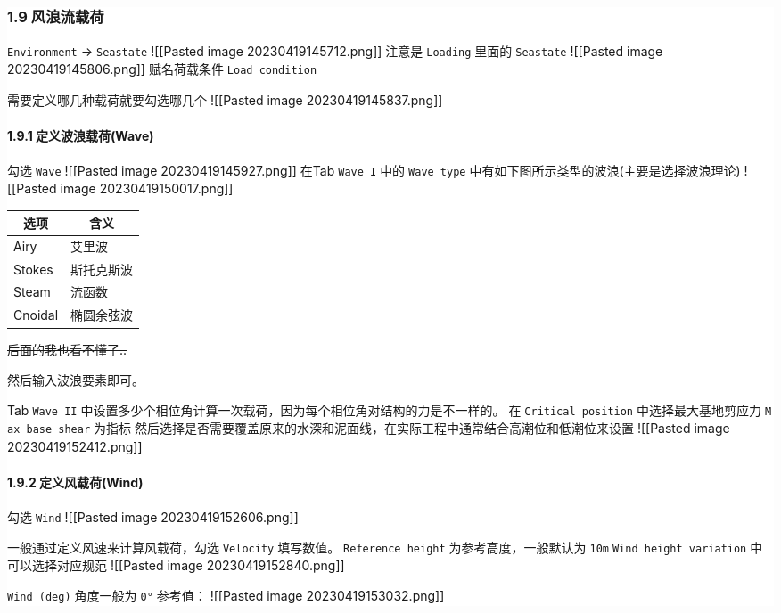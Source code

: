 
### 1.9 风浪流载荷

`Environment` -> `Seastate`
![[Pasted image 20230419145712.png]]
注意是 `Loading` 里面的 `Seastate`
![[Pasted image 20230419145806.png]]
赋名荷载条件 `Load condition`

需要定义哪几种载荷就要勾选哪几个
![[Pasted image 20230419145837.png]]

#### 1.9.1 定义波浪载荷(Wave)

勾选 `Wave`
![[Pasted image 20230419145927.png]]
在Tab `Wave I` 中的 `Wave type` 中有如下图所示类型的波浪(主要是选择波浪理论)
![[Pasted image 20230419150017.png]]

| 选项 | 含义 |
| --- | --- |
| Airy | 艾里波 |
| Stokes | 斯托克斯波 |
| Steam | 流函数 |
| Cnoidal | 椭圆余弦波 |
~~后面的我也看不懂了..~~

然后输入波浪要素即可。

Tab `Wave II` 中设置多少个相位角计算一次载荷，因为每个相位角对结构的力是不一样的。
在 `Critical position` 中选择最大基地剪应力 `Max base shear` 为指标
然后选择是否需要覆盖原来的水深和泥面线，在实际工程中通常结合高潮位和低潮位来设置
![[Pasted image 20230419152412.png]]

#### 1.9.2 定义风载荷(Wind)

勾选 `Wind`
![[Pasted image 20230419152606.png]]

一般通过定义风速来计算风载荷，勾选 `Velocity` 填写数值。
`Reference height` 为参考高度，一般默认为 `10m` 
`Wind height variation` 中可以选择对应规范
![[Pasted image 20230419152840.png]]

`Wind (deg)` 角度一般为 `0°`
参考值：
![[Pasted image 20230419153032.png]]

